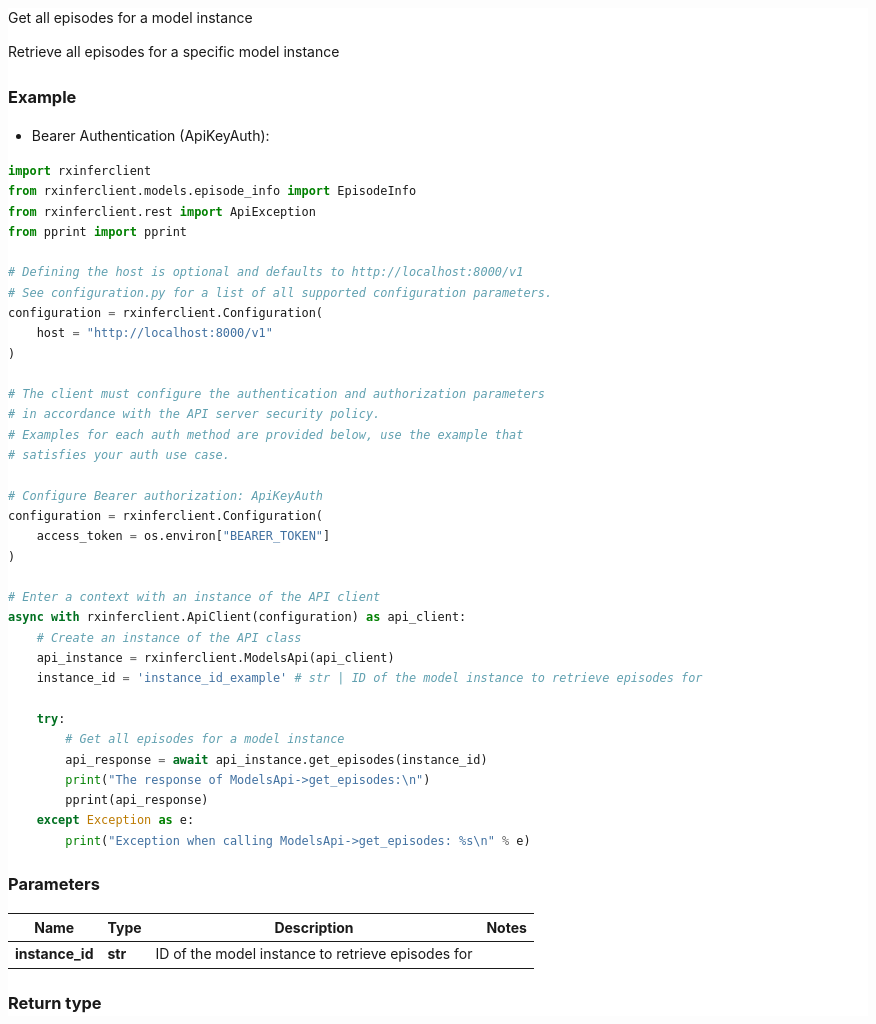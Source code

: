 Get all episodes for a model instance

Retrieve all episodes for a specific model instance

### Example

* Bearer Authentication (ApiKeyAuth):

```python
import rxinferclient
from rxinferclient.models.episode_info import EpisodeInfo
from rxinferclient.rest import ApiException
from pprint import pprint

# Defining the host is optional and defaults to http://localhost:8000/v1
# See configuration.py for a list of all supported configuration parameters.
configuration = rxinferclient.Configuration(
    host = "http://localhost:8000/v1"
)

# The client must configure the authentication and authorization parameters
# in accordance with the API server security policy.
# Examples for each auth method are provided below, use the example that
# satisfies your auth use case.

# Configure Bearer authorization: ApiKeyAuth
configuration = rxinferclient.Configuration(
    access_token = os.environ["BEARER_TOKEN"]
)

# Enter a context with an instance of the API client
async with rxinferclient.ApiClient(configuration) as api_client:
    # Create an instance of the API class
    api_instance = rxinferclient.ModelsApi(api_client)
    instance_id = 'instance_id_example' # str | ID of the model instance to retrieve episodes for

    try:
        # Get all episodes for a model instance
        api_response = await api_instance.get_episodes(instance_id)
        print("The response of ModelsApi->get_episodes:\n")
        pprint(api_response)
    except Exception as e:
        print("Exception when calling ModelsApi->get_episodes: %s\n" % e)
```



### Parameters


Name | Type | Description  | Notes
------------- | ------------- | ------------- | -------------
 **instance_id** | **str**| ID of the model instance to retrieve episodes for | 

### Return type
